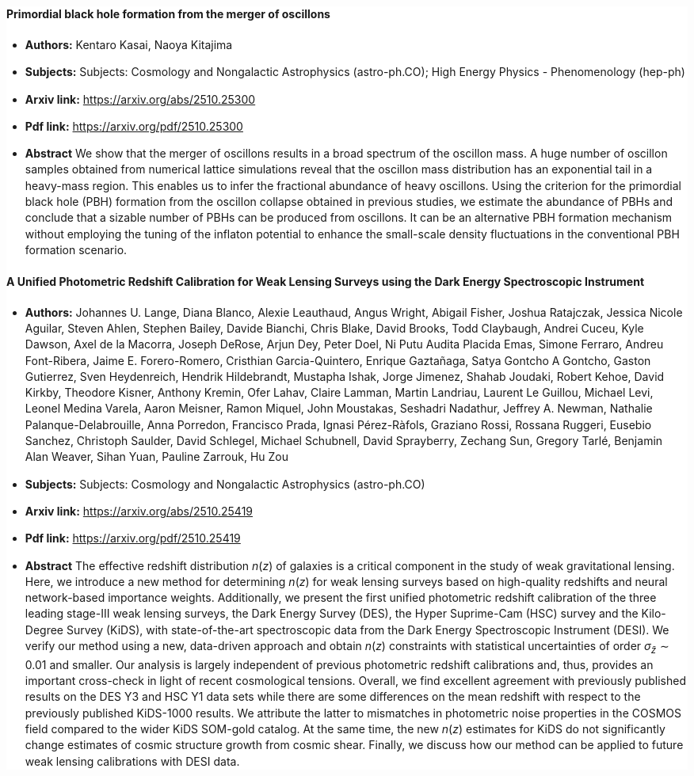#### Primordial black hole formation from the merger of oscillons
 - **Authors:** Kentaro Kasai, Naoya Kitajima
 - **Subjects:** Subjects:
Cosmology and Nongalactic Astrophysics (astro-ph.CO); High Energy Physics - Phenomenology (hep-ph)
 - **Arxiv link:** https://arxiv.org/abs/2510.25300

 - **Pdf link:** https://arxiv.org/pdf/2510.25300

 - **Abstract**
 We show that the merger of oscillons results in a broad spectrum of the oscillon mass. A huge number of oscillon samples obtained from numerical lattice simulations reveal that the oscillon mass distribution has an exponential tail in a heavy-mass region. This enables us to infer the fractional abundance of heavy oscillons. Using the criterion for the primordial black hole (PBH) formation from the oscillon collapse obtained in previous studies, we estimate the abundance of PBHs and conclude that a sizable number of PBHs can be produced from oscillons. It can be an alternative PBH formation mechanism without employing the tuning of the inflaton potential to enhance the small-scale density fluctuations in the conventional PBH formation scenario.

#### A Unified Photometric Redshift Calibration for Weak Lensing Surveys using the Dark Energy Spectroscopic Instrument
 - **Authors:** Johannes U. Lange, Diana Blanco, Alexie Leauthaud, Angus Wright, Abigail Fisher, Joshua Ratajczak, Jessica Nicole Aguilar, Steven Ahlen, Stephen Bailey, Davide Bianchi, Chris Blake, David Brooks, Todd Claybaugh, Andrei Cuceu, Kyle Dawson, Axel de la Macorra, Joseph DeRose, Arjun Dey, Peter Doel, Ni Putu Audita Placida Emas, Simone Ferraro, Andreu Font-Ribera, Jaime E. Forero-Romero, Cristhian Garcia-Quintero, Enrique Gaztañaga, Satya Gontcho A Gontcho, Gaston Gutierrez, Sven Heydenreich, Hendrik Hildebrandt, Mustapha Ishak, Jorge Jimenez, Shahab Joudaki, Robert Kehoe, David Kirkby, Theodore Kisner, Anthony Kremin, Ofer Lahav, Claire Lamman, Martin Landriau, Laurent Le Guillou, Michael Levi, Leonel Medina Varela, Aaron Meisner, Ramon Miquel, John Moustakas, Seshadri Nadathur, Jeffrey A. Newman, Nathalie Palanque-Delabrouille, Anna Porredon, Francisco Prada, Ignasi Pérez-Ràfols, Graziano Rossi, Rossana Ruggeri, Eusebio Sanchez, Christoph Saulder, David Schlegel, Michael Schubnell, David Sprayberry, Zechang Sun, Gregory Tarlé, Benjamin Alan Weaver, Sihan Yuan, Pauline Zarrouk, Hu Zou
 - **Subjects:** Subjects:
Cosmology and Nongalactic Astrophysics (astro-ph.CO)
 - **Arxiv link:** https://arxiv.org/abs/2510.25419

 - **Pdf link:** https://arxiv.org/pdf/2510.25419

 - **Abstract**
 The effective redshift distribution $n(z)$ of galaxies is a critical component in the study of weak gravitational lensing. Here, we introduce a new method for determining $n(z)$ for weak lensing surveys based on high-quality redshifts and neural network-based importance weights. Additionally, we present the first unified photometric redshift calibration of the three leading stage-III weak lensing surveys, the Dark Energy Survey (DES), the Hyper Suprime-Cam (HSC) survey and the Kilo-Degree Survey (KiDS), with state-of-the-art spectroscopic data from the Dark Energy Spectroscopic Instrument (DESI). We verify our method using a new, data-driven approach and obtain $n(z)$ constraints with statistical uncertainties of order $\sigma_{\bar z} \sim 0.01$ and smaller. Our analysis is largely independent of previous photometric redshift calibrations and, thus, provides an important cross-check in light of recent cosmological tensions. Overall, we find excellent agreement with previously published results on the DES Y3 and HSC Y1 data sets while there are some differences on the mean redshift with respect to the previously published KiDS-1000 results. We attribute the latter to mismatches in photometric noise properties in the COSMOS field compared to the wider KiDS SOM-gold catalog. At the same time, the new $n(z)$ estimates for KiDS do not significantly change estimates of cosmic structure growth from cosmic shear. Finally, we discuss how our method can be applied to future weak lensing calibrations with DESI data.
